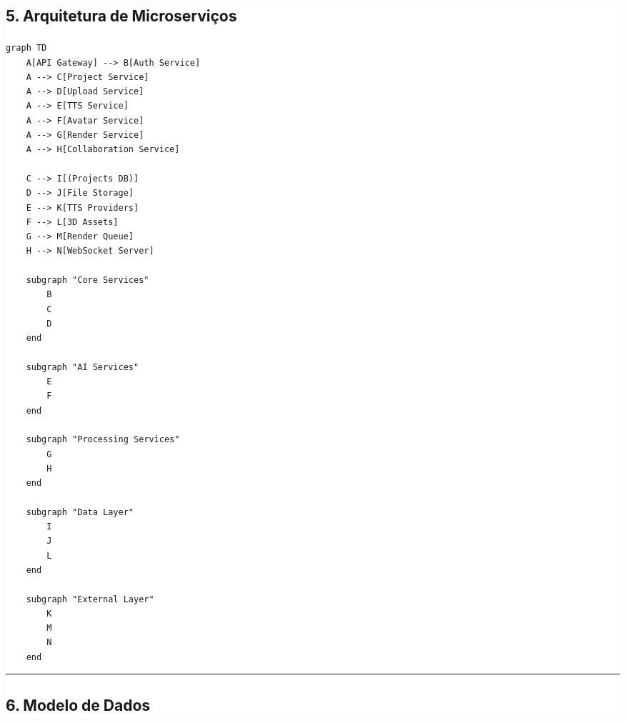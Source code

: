 
## 5. Arquitetura de Microserviços

```mermaid
graph TD
    A[API Gateway] --> B[Auth Service]
    A --> C[Project Service]
    A --> D[Upload Service]
    A --> E[TTS Service]
    A --> F[Avatar Service]
    A --> G[Render Service]
    A --> H[Collaboration Service]
    
    C --> I[(Projects DB)]
    D --> J[File Storage]
    E --> K[TTS Providers]
    F --> L[3D Assets]
    G --> M[Render Queue]
    H --> N[WebSocket Server]
    
    subgraph "Core Services"
        B
        C
        D
    end
    
    subgraph "AI Services"
        E
        F
    end
    
    subgraph "Processing Services"
        G
        H
    end
    
    subgraph "Data Layer"
        I
        J
        L
    end
    
    subgraph "External Layer"
        K
        M
        N
    end
```

---

## 6. Modelo de Dados
